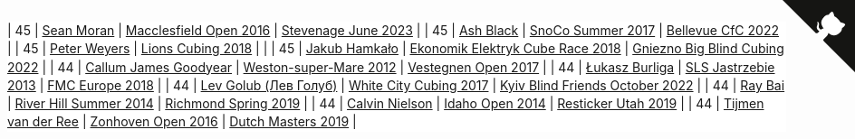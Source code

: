 | 45 | [Sean Moran](https://www.worldcubeassociation.org/persons/2016MORA24) | [Macclesfield Open 2016](https://www.worldcubeassociation.org/competitions/MacclesfieldOpen2016) | [Stevenage June 2023](https://www.worldcubeassociation.org/competitions/StevenageJune2023) |
| 45 | [Ash Black](https://www.worldcubeassociation.org/persons/2017BLAC06) | [SnoCo Summer 2017](https://www.worldcubeassociation.org/competitions/SnoCoSummer2017) | [Bellevue CfC 2022](https://www.worldcubeassociation.org/competitions/BellevueCubingforChildrens2022) |
| 45 | [Peter Weyers](https://www.worldcubeassociation.org/persons/2018WEYE01) | [Lions Cubing 2018](https://www.worldcubeassociation.org/competitions/LionsCubing2018) |  |
| 45 | [Jakub Hamkało](https://www.worldcubeassociation.org/persons/2018HAMK01) | [Ekonomik Elektryk Cube Race 2018](https://www.worldcubeassociation.org/competitions/EkonomikElektrykCubeRace2018) | [Gniezno Big Blind Cubing 2022](https://www.worldcubeassociation.org/competitions/GnieznoBigBlindCubing2022) |
| 44 | [Callum James Goodyear](https://www.worldcubeassociation.org/persons/2012GOOD02) | [Weston-super-Mare 2012](https://www.worldcubeassociation.org/competitions/WestonsuperMare2012) | [Vestegnen Open 2017](https://www.worldcubeassociation.org/competitions/VestegnenOpen2017) |
| 44 | [Łukasz Burliga](https://www.worldcubeassociation.org/persons/2013BURL01) | [SLS Jastrzebie 2013](https://www.worldcubeassociation.org/competitions/SLSJastrzebie2013) | [FMC Europe 2018](https://www.worldcubeassociation.org/competitions/FMCEurope2018) |
| 44 | [Lev Golub (Лев Голуб)](https://www.worldcubeassociation.org/persons/2014HOLU01) | [White City Cubing 2017](https://www.worldcubeassociation.org/competitions/WhiteCityCubing2017) | [Kyiv Blind Friends October 2022](https://www.worldcubeassociation.org/competitions/KyivBlindFriendsOctober2022) |
| 44 | [Ray Bai](https://www.worldcubeassociation.org/persons/2014BAIR01) | [River Hill Summer 2014](https://www.worldcubeassociation.org/competitions/RiverHillSummer2014) | [Richmond Spring 2019](https://www.worldcubeassociation.org/competitions/RichmondSpring2019) |
| 44 | [Calvin Nielson](https://www.worldcubeassociation.org/persons/2014NIEL03) | [Idaho Open 2014](https://www.worldcubeassociation.org/competitions/IdahoOpen2014) | [Resticker Utah 2019](https://www.worldcubeassociation.org/competitions/RestickerUtah2019) |
| 44 | [Tijmen van der Ree](https://www.worldcubeassociation.org/persons/2016REET01) | [Zonhoven Open 2016](https://www.worldcubeassociation.org/competitions/ZonhovenOpen2016) | [Dutch Masters 2019](https://www.worldcubeassociation.org/competitions/DutchMasters2019) |


<a href="https://github.com/jonatanklosko/wca_statistics" class="github-corner" aria-label="View source on Github"><svg width="80" height="80" viewBox="0 0 250 250" style="fill:#151513; color:#fff; position: absolute; top: 0; border: 0; right: 0;" aria-hidden="true"><path d="M0,0 L115,115 L130,115 L142,142 L250,250 L250,0 Z"></path><path d="M128.3,109.0 C113.8,99.7 119.0,89.6 119.0,89.6 C122.0,82.7 120.5,78.6 120.5,78.6 C119.2,72.0 123.4,76.3 123.4,76.3 C127.3,80.9 125.5,87.3 125.5,87.3 C122.9,97.6 130.6,101.9 134.4,103.2" fill="currentColor" style="transform-origin: 130px 106px;" class="octo-arm"></path><path d="M115.0,115.0 C114.9,115.1 118.7,116.5 119.8,115.4 L133.7,101.6 C136.9,99.2 139.9,98.4 142.2,98.6 C133.8,88.0 127.5,74.4 143.8,58.0 C148.5,53.4 154.0,51.2 159.7,51.0 C160.3,49.4 163.2,43.6 171.4,40.1 C171.4,40.1 176.1,42.5 178.8,56.2 C183.1,58.6 187.2,61.8 190.9,65.4 C194.5,69.0 197.7,73.2 200.1,77.6 C213.8,80.2 216.3,84.9 216.3,84.9 C212.7,93.1 206.9,96.0 205.4,96.6 C205.1,102.4 203.0,107.8 198.3,112.5 C181.9,128.9 168.3,122.5 157.7,114.1 C157.9,116.9 156.7,120.9 152.7,124.9 L141.0,136.5 C139.8,137.7 141.6,141.9 141.8,141.8 Z" fill="currentColor" class="octo-body"></path></svg></a><style>.github-corner:hover .octo-arm{animation:octocat-wave 560ms ease-in-out}@keyframes octocat-wave{0%,100%{transform:rotate(0)}20%,60%{transform:rotate(-25deg)}40%,80%{transform:rotate(10deg)}}@media (max-width:500px){.github-corner:hover .octo-arm{animation:none}.github-corner .octo-arm{animation:octocat-wave 560ms ease-in-out}}</style>
